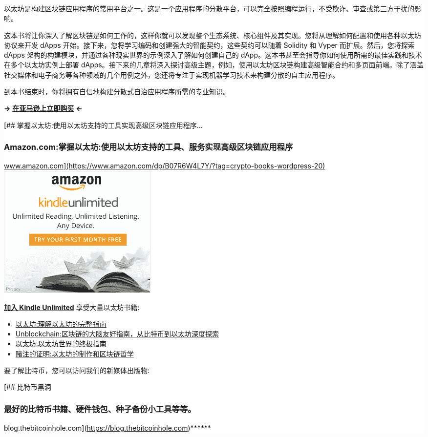 以太坊是构建区块链应用程序的常用平台之一。这是一个应用程序的分散平台，可以完全按照编程运行，不受欺诈、审查或第三方干扰的影响。

这本书将让你深入了解区块链是如何工作的，这样你就可以发现整个生态系统、核心组件及其实现。您将从理解如何配置和使用各种以太坊协议来开发 dApps 开始。接下来，您将学习编码和创建强大的智能契约，这些契约可以随着 Solidity 和 Vyper 而扩展。然后，您将探索 dApps 架构的构建模块，并通过各种现实世界的示例深入了解如何创建自己的 dApp。这本书甚至会指导你如何使用所需的最佳实践和技术在多个以太坊实例上部署 dApps。接下来的几章将深入探讨高级主题，例如，使用以太坊区块链构建高级智能合约和多页面前端。除了涵盖社交媒体和电子商务等各种领域的几个用例之外，您还将专注于实现机器学习技术来构建分散的自主应用程序。

到本书结束时，你将拥有自信地构建分散式自治应用程序所需的专业知识。

**→** [**在亚马逊上立即购买**](https://www.amazon.com/dp/B07R6W4L7Y/?tag=crypto-books-wordpress-20) **←**

[](https://www.amazon.com/dp/B07R6W4L7Y/?tag=crypto-books-wordpress-20) [## 掌握以太坊:使用以太坊支持的工具实现高级区块链应用程序…

### Amazon.com:掌握以太坊:使用以太坊支持的工具、服务实现高级区块链应用程序

www.amazon.com](https://www.amazon.com/dp/B07R6W4L7Y/?tag=crypto-books-wordpress-20) [![](img/2efc6625acd4b0dbbc2f8f2869ca9b78.png)](https://www.amazon.com/kindle-dbs/hz/signup?ref_=assoc_tag_ph_1454291293420&_encoding=UTF8&camp=1789&creative=9325&linkCode=pf4&tag=dp072021-20&linkId=f16511787acea579c3def7cd77f2e8b8)

[**加入 Kindle Unlimited**](https://www.amazon.com/kindle-dbs/hz/signup?ref_=assoc_tag_ph_1454291293420&_encoding=UTF8&camp=1789&creative=9325&linkCode=pf4&tag=dp072021-20&linkId=f16511787acea579c3def7cd77f2e8b8) 享受大量以太坊书籍:

*   [以太坊:理解以太坊的完整指南](https://www.amazon.com/dp/B078683DXR/?tag=crypto-books-wordpress-20)
*   [Unblockchain:区块链的大脑友好指南，从比特币到以太坊深度探索](https://www.amazon.com/dp/B091CYTX37/?tag=crypto-books-wordpress-20)
*   [以太坊:以太坊世界的终极指南](https://www.amazon.com/dp/1978012373/?tag=crypto-books-wordpress-20)
*   [赌注的证明:以太坊的制作和区块链哲学](https://amzn.to/3WlN1cj)

要了解比特币，您可以访问我们的新媒体出版物:

[](https://blog.thebitcoinhole.com) [## 比特币黑洞

### 最好的比特币书籍、硬件钱包、种子备份小工具等等。

blog.thebitcoinhole.com](https://blog.thebitcoinhole.com)******